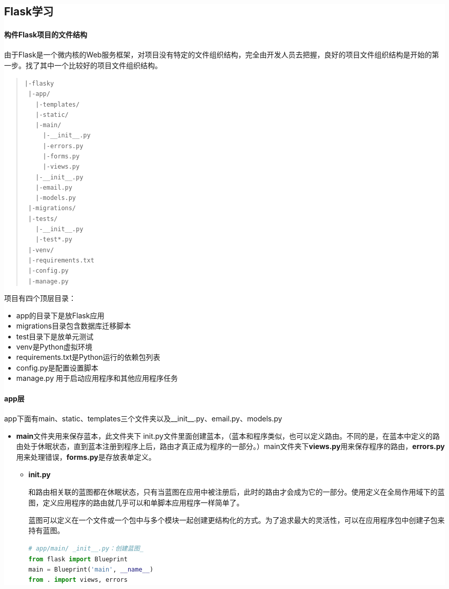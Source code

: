 ## Flask学习

#### 构件Flask项目的文件结构

由于Flask是一个微内核的Web服务框架，对项目没有特定的文件组织结构，完全由开发人员去把握，良好的项目文件组织结构是开始的第一步。找了其中一个比较好的项目文件组织结构。

>```
>|-flasky
>  |-app/
>    |-templates/
>    |-static/
>    |-main/
>      |-__init__.py
>      |-errors.py
>      |-forms.py
>      |-views.py
>    |-__init__.py
>    |-email.py
>    |-models.py
>  |-migrations/
>  |-tests/
>    |-__init__.py
>    |-test*.py
>  |-venv/
>  |-requirements.txt
>  |-config.py
>  |-manage.py
>```

项目有四个顶层目录：

* app的目录下是放Flask应用
* migrations目录包含数据库迁移脚本
* test目录下是放单元测试
* venv是Python虚拟环境
* requirements.txt是Python运行的依赖包列表
* config.py是配置设置脚本
* manage.py 用于启动应用程序和其他应用程序任务



#### app层

app下面有main、static、templates三个文件夹以及__init__.py、email.py、models.py

* **main**文件夹用来保存蓝本，此文件夹下 init.py文件里面创建蓝本，（蓝本和程序类似，也可以定义路由。不同的是，在蓝本中定义的路由处于休眠状态，直到蓝本注册到程序上后，路由才真正成为程序的一部分。）main文件夹下**views.py**用来保存程序的路由，**errors.py**用来处理错误，**forms.py**是存放表单定义。

  * **init.py**

    和路由相关联的蓝图都在休眠状态，只有当蓝图在应用中被注册后，此时的路由才会成为它的一部分。使用定义在全局作用域下的蓝图，定义应用程序的路由就几乎可以和单脚本应用程序一样简单了。

    蓝图可以定义在一个文件或一个包中与多个模块一起创建更结构化的方式。为了追求最大的灵活性，可以在应用程序包中创建子包来持有蓝图。

    ```python
    # app/main/ _init__.py：创建蓝图_
    from flask import Blueprint
    main = Blueprint('main', __name__) 
    from . import views, errors
    ```
